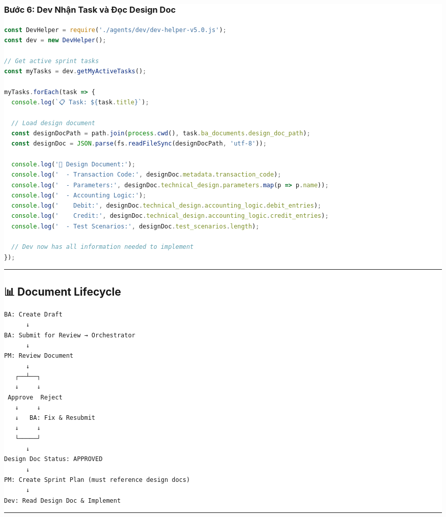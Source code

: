 
### Bước 6: Dev Nhận Task và Đọc Design Doc

```javascript
const DevHelper = require('./agents/dev/dev-helper-v5.0.js');
const dev = new DevHelper();

// Get active sprint tasks
const myTasks = dev.getMyActiveTasks();

myTasks.forEach(task => {
  console.log(`📋 Task: ${task.title}`);

  // Load design document
  const designDocPath = path.join(process.cwd(), task.ba_documents.design_doc_path);
  const designDoc = JSON.parse(fs.readFileSync(designDocPath, 'utf-8'));

  console.log('📖 Design Document:');
  console.log('  - Transaction Code:', designDoc.metadata.transaction_code);
  console.log('  - Parameters:', designDoc.technical_design.parameters.map(p => p.name));
  console.log('  - Accounting Logic:');
  console.log('    Debit:', designDoc.technical_design.accounting_logic.debit_entries);
  console.log('    Credit:', designDoc.technical_design.accounting_logic.credit_entries);
  console.log('  - Test Scenarios:', designDoc.test_scenarios.length);

  // Dev now has all information needed to implement
});
```

---

## 📊 Document Lifecycle

```
BA: Create Draft
      ↓
BA: Submit for Review → Orchestrator
      ↓
PM: Review Document
      ↓
   ┌──┴──┐
   ↓     ↓
 Approve  Reject
   ↓     ↓
   ↓   BA: Fix & Resubmit
   ↓     ↓
   └─────┘
      ↓
Design Doc Status: APPROVED
      ↓
PM: Create Sprint Plan (must reference design docs)
      ↓
Dev: Read Design Doc & Implement
```

---